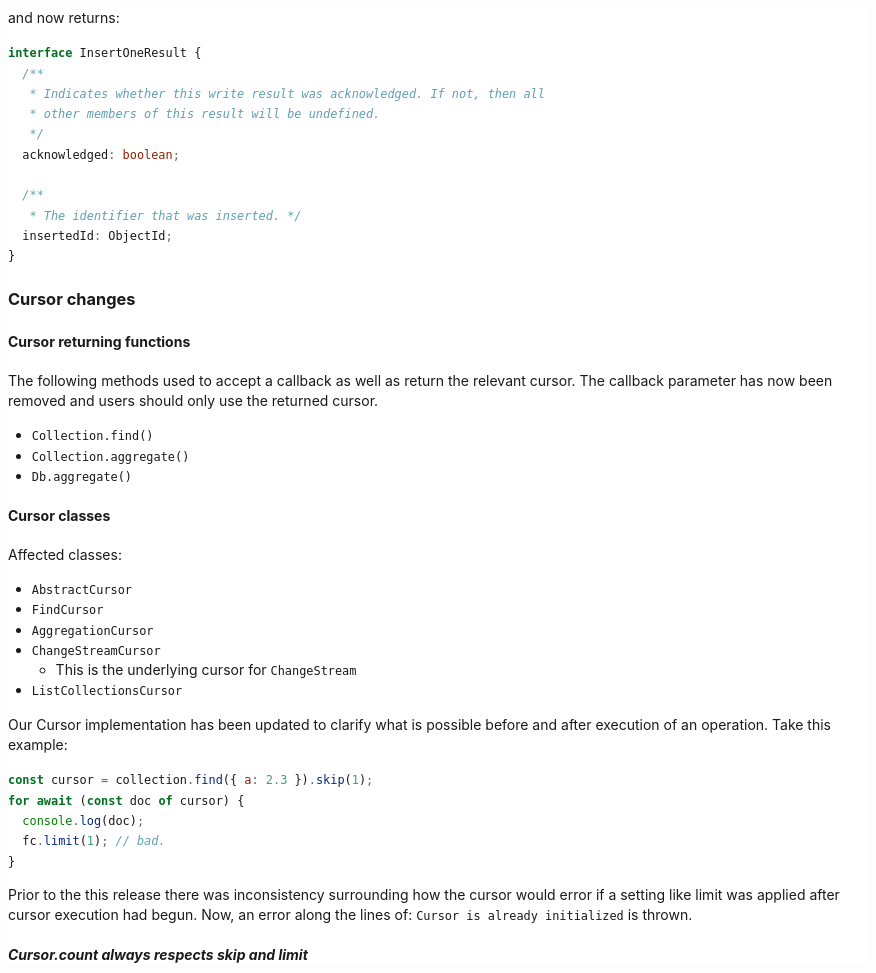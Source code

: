and now returns:

```typescript
interface InsertOneResult {
  /**
   * Indicates whether this write result was acknowledged. If not, then all
   * other members of this result will be undefined.
   */
  acknowledged: boolean;

  /**
   * The identifier that was inserted. */
  insertedId: ObjectId;
}
```

### Cursor changes

#### Cursor returning functions

The following methods used to accept a callback as well as return the relevant
cursor. The callback parameter has now been removed and users should only use
the returned cursor.

- `Collection.find()`
- `Collection.aggregate()`
- `Db.aggregate()`

#### Cursor classes

Affected classes:

- `AbstractCursor`
- `FindCursor`
- `AggregationCursor`
- `ChangeStreamCursor`
  - This is the underlying cursor for `ChangeStream`
- `ListCollectionsCursor`

Our Cursor implementation has been updated to clarify what is possible before
and after execution of an operation. Take this example:

```javascript
const cursor = collection.find({ a: 2.3 }).skip(1);
for await (const doc of cursor) {
  console.log(doc);
  fc.limit(1); // bad.
}
```

Prior to the this release there was inconsistency surrounding how the cursor
would error if a setting like limit was applied after cursor execution had
begun. Now, an error along the lines of: `Cursor is already initialized` is
thrown.

##### Cursor.count always respects skip and limit
